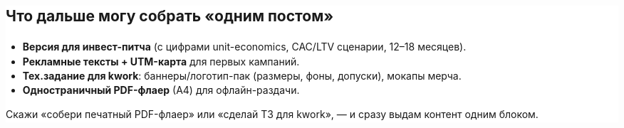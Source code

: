 
## Что дальше могу собрать «одним постом»

* **Версия для инвест-питча** (с цифрами unit-economics, CAC/LTV сценарии, 12–18 месяцев).
* **Рекламные тексты + UTM-карта** для первых кампаний.
* **Тех.задание для kwork**: баннеры/логотип-пак (размеры, фоны, допуски), мокапы мерча.
* **Одностраничный PDF-флаер** (А4) для офлайн-раздачи.

Скажи «собери печатный PDF-флаер» или «сделай ТЗ для kwork», — и сразу выдам контент одним блоком.
